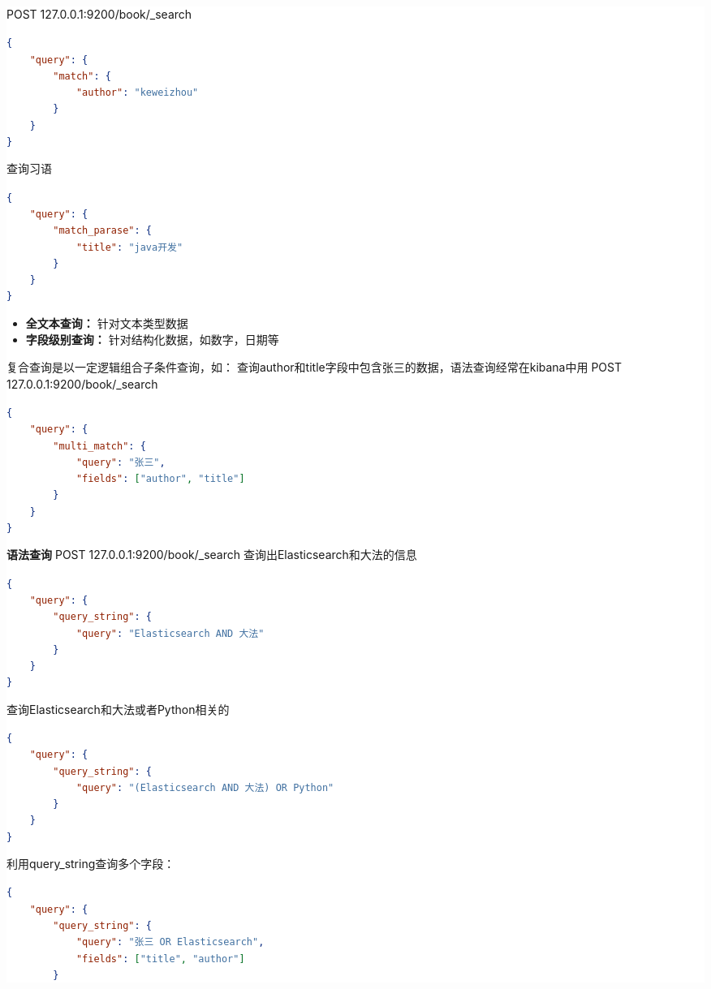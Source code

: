 POST  127.0.0.1:9200/book/_search
```json
{
	"query": {
		"match": {
			"author": "keweizhou"
		}
	}
}
```
查询习语
```json
{
	"query": {
		"match_parase": {
			"title": "java开发"
		}
	}
}
```
 - **全文本查询：** 针对文本类型数据
 - **字段级别查询：** 针对结构化数据，如数字，日期等

复合查询是以一定逻辑组合子条件查询，如：
查询author和title字段中包含张三的数据，语法查询经常在kibana中用
POST    127.0.0.1:9200/book/_search
```json
{
	"query": {
		"multi_match": {
			"query": "张三",
			"fields": ["author", "title"]
		}
	}
}
```
**语法查询**
POST    127.0.0.1:9200/book/_search
查询出Elasticsearch和大法的信息
```json
{
	"query": {
		"query_string": {
			"query": "Elasticsearch AND 大法"
		}
	}
}
```
查询Elasticsearch和大法或者Python相关的
```json
{
	"query": {
		"query_string": {
			"query": "(Elasticsearch AND 大法) OR Python"
		}
	}
}
```
利用query_string查询多个字段：
```json
{
	"query": {
		"query_string": {
			"query": "张三 OR Elasticsearch",
			"fields": ["title", "author"]
		}
```